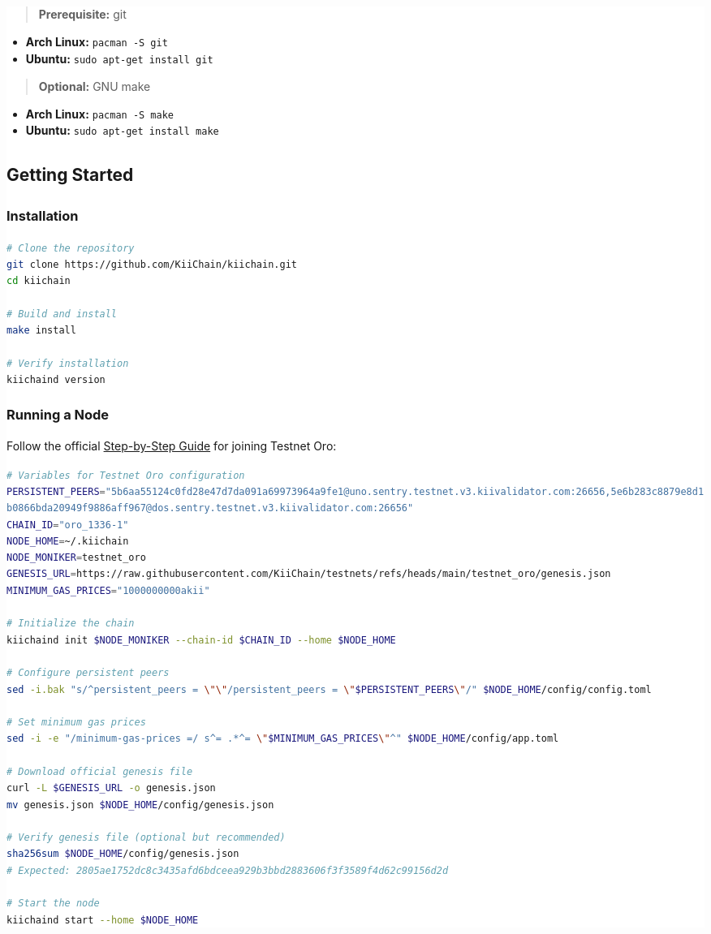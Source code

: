 > **Prerequisite:** git

- **Arch Linux:** `pacman -S git`
- **Ubuntu:** `sudo apt-get install git`

> **Optional:** GNU make

- **Arch Linux:** `pacman -S make`
- **Ubuntu:** `sudo apt-get install make`

## Getting Started

### Installation

```bash
# Clone the repository
git clone https://github.com/KiiChain/kiichain.git
cd kiichain

# Build and install
make install

# Verify installation
kiichaind version
```

### Running a Node

Follow the official [Step-by-Step Guide](https://docs.kiiglobal.io/docs/validate-the-network/run-a-validator-full-node/step-by-step-guide) for joining Testnet Oro:

```bash
# Variables for Testnet Oro configuration
PERSISTENT_PEERS="5b6aa55124c0fd28e47d7da091a69973964a9fe1@uno.sentry.testnet.v3.kiivalidator.com:26656,5e6b283c8879e8d1b0866bda20949f9886aff967@dos.sentry.testnet.v3.kiivalidator.com:26656"
CHAIN_ID="oro_1336-1"
NODE_HOME=~/.kiichain
NODE_MONIKER=testnet_oro
GENESIS_URL=https://raw.githubusercontent.com/KiiChain/testnets/refs/heads/main/testnet_oro/genesis.json
MINIMUM_GAS_PRICES="1000000000akii"

# Initialize the chain
kiichaind init $NODE_MONIKER --chain-id $CHAIN_ID --home $NODE_HOME

# Configure persistent peers
sed -i.bak "s/^persistent_peers = \"\"/persistent_peers = \"$PERSISTENT_PEERS\"/" $NODE_HOME/config/config.toml

# Set minimum gas prices
sed -i -e "/minimum-gas-prices =/ s^= .*^= \"$MINIMUM_GAS_PRICES\"^" $NODE_HOME/config/app.toml

# Download official genesis file
curl -L $GENESIS_URL -o genesis.json
mv genesis.json $NODE_HOME/config/genesis.json

# Verify genesis file (optional but recommended)
sha256sum $NODE_HOME/config/genesis.json
# Expected: 2805ae1752dc8c3435afd6bdceea929b3bbd2883606f3f3589f4d62c99156d2d

# Start the node
kiichaind start --home $NODE_HOME
```
